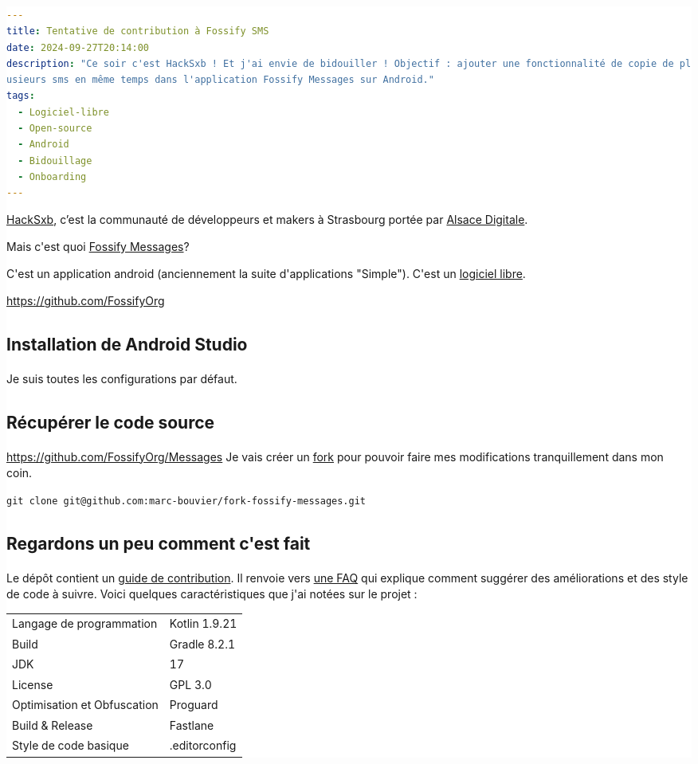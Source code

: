 ```yaml
---
title: Tentative de contribution à Fossify SMS
date: 2024-09-27T20:14:00
description: "Ce soir c'est HackSxb ! Et j'ai envie de bidouiller ! Objectif : ajouter une fonctionnalité de copie de plusieurs sms en même temps dans l'application Fossify Messages sur Android."
tags:
  - Logiciel-libre
  - Open-source
  - Android
  - Bidouillage
  - Onboarding
---
```


[HackSxb](https://www.hacksxb.com/), c’est la communauté de développeurs et makers à Strasbourg portée par [Alsace Digitale](https://www.alsacedigitale.org/). 

Mais c'est quoi [Fossify Messages](https://github.com/FossifyOrg/Messages)?

C'est un application android (anciennement la suite d'applications "Simple").
C'est un [logiciel libre](/glossaire/logiciel-libre).

https://github.com/FossifyOrg

## Installation de Android Studio

Je suis toutes les configurations par défaut.

## Récupérer le code source

https://github.com/FossifyOrg/Messages
Je vais créer un [fork](/glossaire/fork) pour pouvoir faire mes modifications tranquillement dans mon coin.

```shell
git clone git@github.com:marc-bouvier/fork-fossify-messages.git
```

## Regardons un peu comment c'est fait

Le dépôt contient un [guide de contribution](https://github.com/marc-bouvier/fork-fossify-messages/blob/master/CONTRIBUTING.md).
Il renvoie vers [une FAQ](https://github.com/FossifyOrg/General-Discussion#how-do-i-suggest-an-improvement-ask-a-question-or-report-an-issue) qui explique comment suggérer des améliorations et des style de code à suivre.
Voici quelques caractéristiques que j'ai notées sur le projet :

|                             |               |
|-----------------------------|---------------|
| Langage de programmation    | Kotlin 1.9.21 |
| Build                       | Gradle 8.2.1  |
| JDK                         | 17            |
| License                     | GPL 3.0       |
| Optimisation et Obfuscation | Proguard      |
| Build & Release             | Fastlane      |
| Style de code basique       | .editorconfig |
